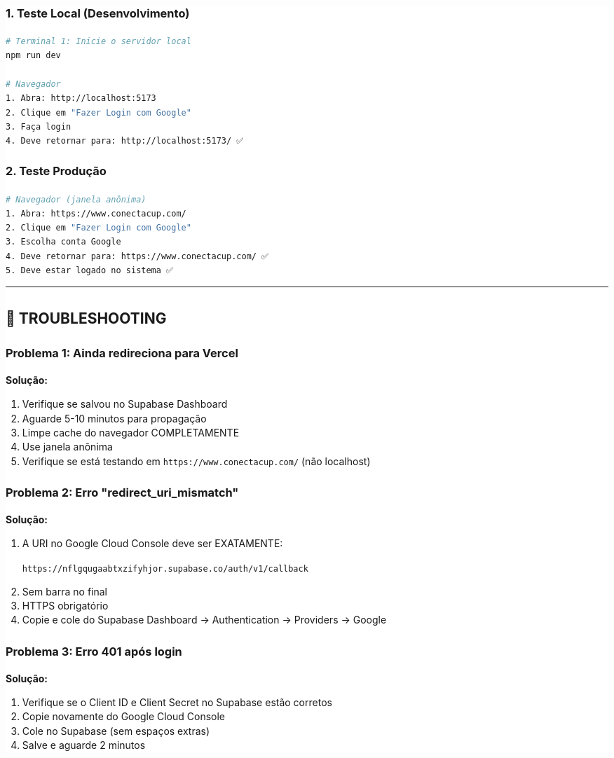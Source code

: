 ### **1. Teste Local (Desenvolvimento)**

```bash
# Terminal 1: Inicie o servidor local
npm run dev

# Navegador
1. Abra: http://localhost:5173
2. Clique em "Fazer Login com Google"
3. Faça login
4. Deve retornar para: http://localhost:5173/ ✅
```

### **2. Teste Produção**

```bash
# Navegador (janela anônima)
1. Abra: https://www.conectacup.com/
2. Clique em "Fazer Login com Google"
3. Escolha conta Google
4. Deve retornar para: https://www.conectacup.com/ ✅
5. Deve estar logado no sistema ✅
```

---

## 🚨 TROUBLESHOOTING

### **Problema 1: Ainda redireciona para Vercel**

**Solução:**
1. Verifique se salvou no Supabase Dashboard
2. Aguarde 5-10 minutos para propagação
3. Limpe cache do navegador COMPLETAMENTE
4. Use janela anônima
5. Verifique se está testando em `https://www.conectacup.com/` (não localhost)

### **Problema 2: Erro "redirect_uri_mismatch"**

**Solução:**
1. A URI no Google Cloud Console deve ser EXATAMENTE:
   ```
   https://nflgqugaabtxzifyhjor.supabase.co/auth/v1/callback
   ```
2. Sem barra no final
3. HTTPS obrigatório
4. Copie e cole do Supabase Dashboard → Authentication → Providers → Google

### **Problema 3: Erro 401 após login**

**Solução:**
1. Verifique se o Client ID e Client Secret no Supabase estão corretos
2. Copie novamente do Google Cloud Console
3. Cole no Supabase (sem espaços extras)
4. Salve e aguarde 2 minutos
